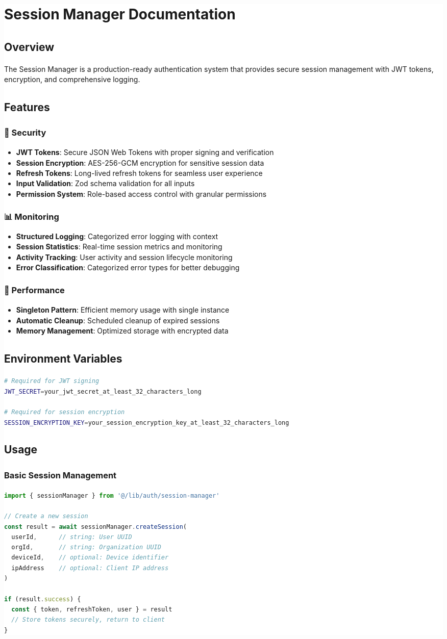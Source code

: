 # Session Manager Documentation

## Overview

The Session Manager is a production-ready authentication system that provides secure session management with JWT tokens, encryption, and comprehensive logging.

## Features

### 🔐 Security
- **JWT Tokens**: Secure JSON Web Tokens with proper signing and verification
- **Session Encryption**: AES-256-GCM encryption for sensitive session data
- **Refresh Tokens**: Long-lived refresh tokens for seamless user experience
- **Input Validation**: Zod schema validation for all inputs
- **Permission System**: Role-based access control with granular permissions

### 📊 Monitoring
- **Structured Logging**: Categorized error logging with context
- **Session Statistics**: Real-time session metrics and monitoring
- **Activity Tracking**: User activity and session lifecycle monitoring
- **Error Classification**: Categorized error types for better debugging

### 🚀 Performance
- **Singleton Pattern**: Efficient memory usage with single instance
- **Automatic Cleanup**: Scheduled cleanup of expired sessions
- **Memory Management**: Optimized storage with encrypted data

## Environment Variables

```bash
# Required for JWT signing
JWT_SECRET=your_jwt_secret_at_least_32_characters_long

# Required for session encryption
SESSION_ENCRYPTION_KEY=your_session_encryption_key_at_least_32_characters_long
```

## Usage

### Basic Session Management

```typescript
import { sessionManager } from '@/lib/auth/session-manager'

// Create a new session
const result = await sessionManager.createSession(
  userId,      // string: User UUID
  orgId,       // string: Organization UUID
  deviceId,    // optional: Device identifier
  ipAddress    // optional: Client IP address
)

if (result.success) {
  const { token, refreshToken, user } = result
  // Store tokens securely, return to client
}
```
